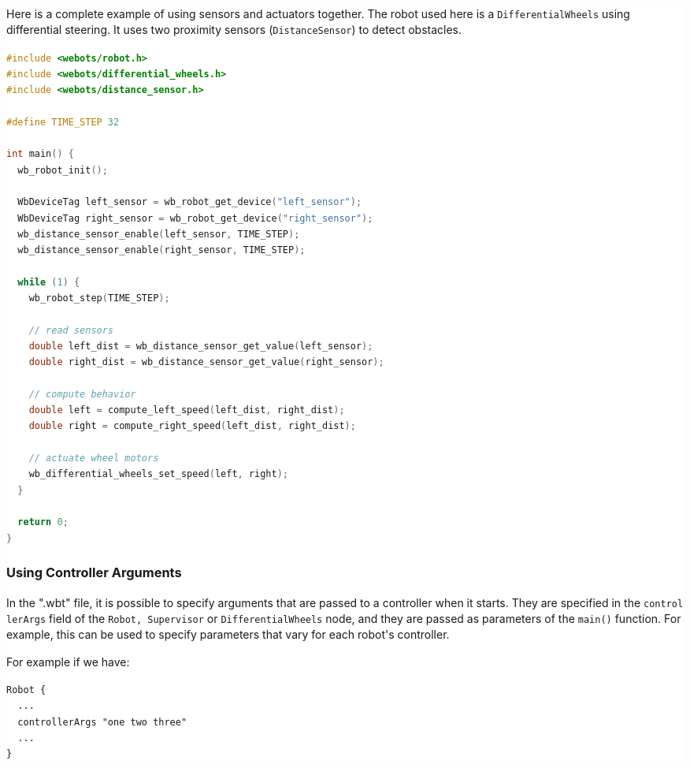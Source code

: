 Here is a complete example of using sensors and actuators together. The robot
used here is a `DifferentialWheels` using differential steering. It uses two
proximity sensors (`DistanceSensor`) to detect obstacles.

``` c
#include <webots/robot.h>
#include <webots/differential_wheels.h>
#include <webots/distance_sensor.h>

#define TIME_STEP 32

int main() {
  wb_robot_init();

  WbDeviceTag left_sensor = wb_robot_get_device("left_sensor");
  WbDeviceTag right_sensor = wb_robot_get_device("right_sensor");
  wb_distance_sensor_enable(left_sensor, TIME_STEP);
  wb_distance_sensor_enable(right_sensor, TIME_STEP);

  while (1) {
    wb_robot_step(TIME_STEP);

    // read sensors
    double left_dist = wb_distance_sensor_get_value(left_sensor);
    double right_dist = wb_distance_sensor_get_value(right_sensor);

    // compute behavior
    double left = compute_left_speed(left_dist, right_dist);
    double right = compute_right_speed(left_dist, right_dist);

    // actuate wheel motors
    wb_differential_wheels_set_speed(left, right);
  }

  return 0;
}
```

### Using Controller Arguments

In the ".wbt" file, it is possible to specify arguments that are passed to a
controller when it starts. They are specified in the `controllerArgs` field of
the `Robot, Supervisor` or `DifferentialWheels` node, and they are passed as
parameters of the `main()` function. For example, this can be used to specify
parameters that vary for each robot's controller.

For example if we have:

```
Robot {
  ...
  controllerArgs "one two three"
  ...
}
```
